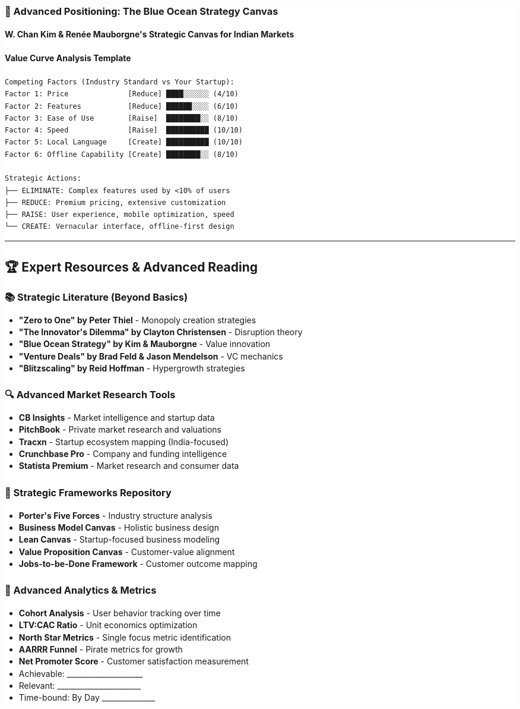 ### 🎪 Advanced Positioning: The Blue Ocean Strategy Canvas

**W. Chan Kim & Renée Mauborgne's Strategic Canvas for Indian Markets**

#### **Value Curve Analysis Template**
```
Competing Factors (Industry Standard vs Your Startup):
Factor 1: Price              [Reduce] ████░░░░░░ (4/10)
Factor 2: Features           [Reduce] ██████░░░░ (6/10)
Factor 3: Ease of Use        [Raise]  ████████░░ (8/10)
Factor 4: Speed              [Raise]  ██████████ (10/10)
Factor 5: Local Language     [Create] ██████████ (10/10)
Factor 6: Offline Capability [Create] ████████░░ (8/10)

Strategic Actions:
├── ELIMINATE: Complex features used by <10% of users
├── REDUCE: Premium pricing, extensive customization
├── RAISE: User experience, mobile optimization, speed
└── CREATE: Vernacular interface, offline-first design
```

---

## 🏆 Expert Resources & Advanced Reading

### 📚 Strategic Literature (Beyond Basics)
- **"Zero to One" by Peter Thiel** - Monopoly creation strategies
- **"The Innovator's Dilemma" by Clayton Christensen** - Disruption theory
- **"Blue Ocean Strategy" by Kim & Mauborgne** - Value innovation
- **"Venture Deals" by Brad Feld & Jason Mendelson** - VC mechanics
- **"Blitzscaling" by Reid Hoffman** - Hypergrowth strategies

### 🔍 Advanced Market Research Tools
- **CB Insights** - Market intelligence and startup data
- **PitchBook** - Private market research and valuations
- **Tracxn** - Startup ecosystem mapping (India-focused)
- **Crunchbase Pro** - Company and funding intelligence
- **Statista Premium** - Market research and consumer data

### 🎯 Strategic Frameworks Repository
- **Porter's Five Forces** - Industry structure analysis
- **Business Model Canvas** - Holistic business design
- **Lean Canvas** - Startup-focused business modeling
- **Value Proposition Canvas** - Customer-value alignment
- **Jobs-to-be-Done Framework** - Customer outcome mapping

### 🧮 Advanced Analytics & Metrics
- **Cohort Analysis** - User behavior tracking over time
- **LTV:CAC Ratio** - Unit economics optimization
- **North Star Metrics** - Single focus metric identification
- **AARRR Funnel** - Pirate metrics for growth
- **Net Promoter Score** - Customer satisfaction measurement
- Achievable: ____________________
- Relevant: ______________________
- Time-bound: By Day ______________
